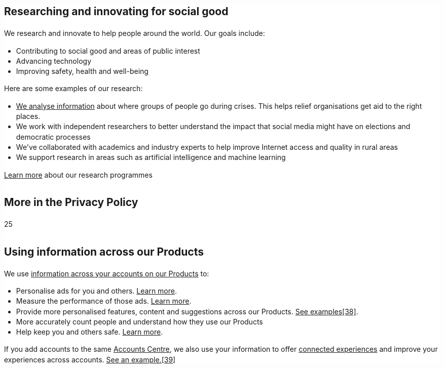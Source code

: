 Researching and innovating for social good
------------------------------------------

We research and innovate to help people around the world. Our goals include:

*   Contributing to social good and areas of public interest
*   Advancing technology
*   Improving safety, health and well-being

Here are some examples of our research:

*   [We analyse information](https://dataforgood.facebook.com/dfg/tools/displacement-maps) about where groups of people go during crises. This helps relief organisations get aid to the right places.
*   We work with independent researchers to better understand the impact that social media might have on elections and democratic processes
*   We've collaborated with academics and industry experts to help improve Internet access and quality in rural areas
*   We support research in areas such as artificial intelligence and machine learning

[Learn more](https://lm.facebook.com/l.php?u=https%3A%2F%2Fresearch.fb.com%2F) about our research programmes

More in the Privacy Policy
--------------------------

[](#19-WhyAndHowWe)

25

Using information across our Products
-------------------------------------

[](https://mbasic.facebook.com/video_redirect/?src=https%3A%2F%2Fvideo-fml1-1.xx.fbcdn.net%2Fo1%2Fv%2Ft2%2Ff2%2Fm69%2FAQMkxKtPFjj_5Cfylgq4IfQujNtlJXjKIKvVP6BB5JaQYHlvsjELTssObcdysPt2xPzetuZLlHeD1ii0_P9BpbDl.mp4%3Fstrext%3D1%26_nc_cat%3D109%26_nc_sid%3D8bf8fe%26_nc_ht%3Dvideo-fml1-1.xx.fbcdn.net%26_nc_ohc%3DZRNrSBKc_pkQ7kNvwE5hLYu%26efg%3DeyJ2ZW5jb2RlX3RhZyI6Inhwdl9wcm9ncmVzc2l2ZS5GQUNFQk9PSy4uQzMuNDI2LnN2ZV9zZCIsInhwdl9hc3NldF9pZCI6MzYxMTg3OTk4MjM5MTg0NiwiYXNzZXRfYWdlX2RheXMiOjEyMzQsInZpX3VzZWNhc2VfaWQiOjEwMTI4LCJkdXJhdGlvbl9zIjo5NywidXJsZ2VuX3NvdXJjZSI6Ind3dyJ9%26ccb%3D17-1%26_nc_gid%3DAR6KAFjFAGd6OFiUDEinqA%26_nc_zt%3D28%26_nc_rml%3D0%26oh%3D00_AfZ5J7xU4-HjEDXoukfJcBxbGZ27MD0AJ_Ix0424e1g0Kg%26oe%3D68E4446D%26bitrate%3D152144%26tag%3Dsve_sd&source=misc&id=313266294163634&noredirect=0&watermark=0&__tn__=F)

We use [information across your accounts on our Products](https://www.meta.com/help/accounts-center/Information-used-across-accounts/) to:

*   Personalise ads for you and others. [Learn more](#2.subpage.2-HowWeShowAds).
*   Measure the performance of those ads. [Learn more](#2.subpage.10-ProvidingMeasurementAnalyticsAnd).
*   Provide more personalised features, content and suggestions across our Products. [See examples\[38\]](#annotation-38).
*   More accurately count people and understand how they use our Products
*   Help keep you and others safe. [Learn more](#2.subpage.8-PromotingSafetySecurityAnd).

If you add accounts to the same [Accounts Centre](https://www.facebook.com/help/943858526073065/), we also use your information to offer [connected experiences](https://www.facebook.com/help/509817036774018/) and improve your experiences across accounts. [See an example.\[39\]](#annotation-39)
